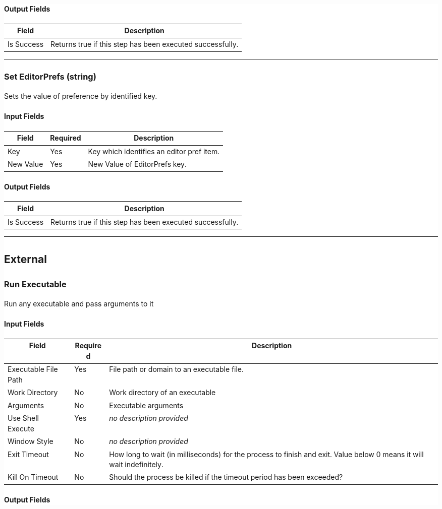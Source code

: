 #### Output Fields

| Field      | Description                                               |
| ---------- | --------------------------------------------------------- |
| Is Success | Returns true if this step has been executed successfully. |

---

### Set EditorPrefs (string)

Sets the value of preference by identified key.

#### Input Fields

| Field     | Required | Description                               |
| --------- | -------- | ----------------------------------------- |
| Key       | Yes      | Key which identifies an editor pref item. |
| New Value | Yes      | New Value of EditorPrefs key.             |

#### Output Fields

| Field      | Description                                               |
| ---------- | --------------------------------------------------------- |
| Is Success | Returns true if this step has been executed successfully. |

---

## External

### Run Executable

Run any executable and pass arguments to it

#### Input Fields

| Field                | Required | Description                                                                                                           |
| -------------------- | -------- | --------------------------------------------------------------------------------------------------------------------- |
| Executable File Path | Yes      | File path or domain to an executable file.                                                                            |
| Work Directory       | No       | Work directory of an executable                                                                                       |
| Arguments            | No       | Executable arguments                                                                                                  |
| Use Shell Execute    | Yes      | _no description provided_                                                                                             |
| Window Style         | No       | _no description provided_                                                                                             |
| Exit Timeout         | No       | How long to wait (in milliseconds) for the process to finish and exit. Value below 0 means it will wait indefinitely. |
| Kill On Timeout      | No       | Should the process be killed if the timeout period has been exceeded?                                                 |

#### Output Fields
